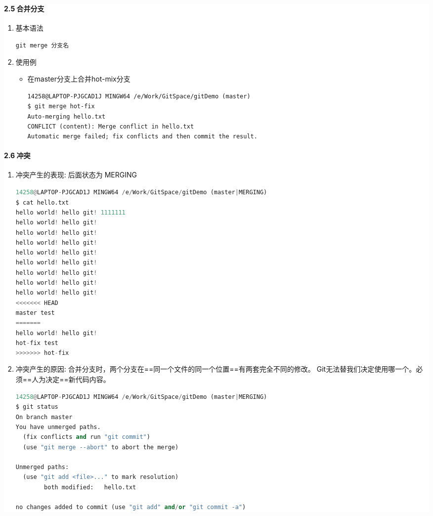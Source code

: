 #### 2.5 合并分支

1. 基本语法

   `git merge 分支名`

2. 使用例

   * 在master分支上合并hot-mix分支

     ```
     14258@LAPTOP-PJGCAD1J MINGW64 /e/Work/GitSpace/gitDemo (master)
     $ git merge hot-fix
     Auto-merging hello.txt
     CONFLICT (content): Merge conflict in hello.txt
     Automatic merge failed; fix conflicts and then commit the result.
     
     ```

#### 2.6 冲突

1. 冲突产生的表现: 后面状态为 MERGING 

   ```python
   14258@LAPTOP-PJGCAD1J MINGW64 /e/Work/GitSpace/gitDemo (master|MERGING)
   $ cat hello.txt
   hello world! hello git! 1111111
   hello world! hello git!
   hello world! hello git!
   hello world! hello git!
   hello world! hello git!
   hello world! hello git!
   hello world! hello git!
   hello world! hello git!
   hello world! hello git!
   <<<<<<< HEAD
   master test
   =======
   hello world! hello git!
   hot-fix test
   >>>>>>> hot-fix
   
   ```

2. 冲突产生的原因: 合并分支时，两个分支在==同一个文件的同一个位置==有两套完全不同的修改。 Git无法替我们决定使用哪一个。必须==人为决定==新代码内容。

   ```python
   14258@LAPTOP-PJGCAD1J MINGW64 /e/Work/GitSpace/gitDemo (master|MERGING)
   $ git status
   On branch master
   You have unmerged paths.
     (fix conflicts and run "git commit")
     (use "git merge --abort" to abort the merge)
   
   Unmerged paths:
     (use "git add <file>..." to mark resolution)
           both modified:   hello.txt
   
   no changes added to commit (use "git add" and/or "git commit -a")
   
   ```
